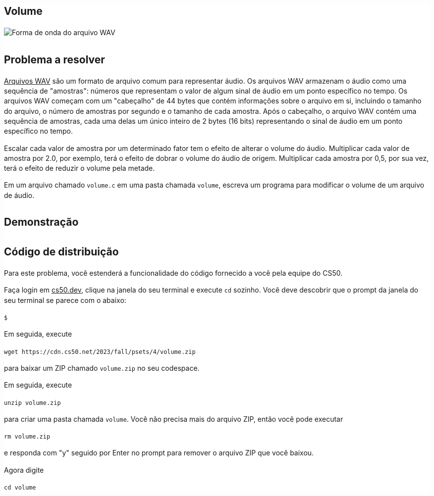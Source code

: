 ## Volume

![Forma de onda do arquivo WAV](https://cs50.harvard.edu/x/2024/psets/4/volume/wav_file.png)

## Problema a resolver

[Arquivos WAV](https://docs.fileformat.com/audio/wav/) são um formato de arquivo comum para representar áudio. Os arquivos WAV armazenam o áudio como uma sequência de "amostras": números que representam o valor de algum sinal de áudio em um ponto específico no tempo. Os arquivos WAV começam com um "cabeçalho" de 44 bytes que contém informações sobre o arquivo em si, incluindo o tamanho do arquivo, o número de amostras por segundo e o tamanho de cada amostra. Após o cabeçalho, o arquivo WAV contém uma sequência de amostras, cada uma delas um único inteiro de 2 bytes (16 bits) representando o sinal de áudio em um ponto específico no tempo.

Escalar cada valor de amostra por um determinado fator tem o efeito de alterar o volume do áudio. Multiplicar cada valor de amostra por 2.0, por exemplo, terá o efeito de dobrar o volume do áudio de origem. Multiplicar cada amostra por 0,5, por sua vez, terá o efeito de reduzir o volume pela metade.

Em um arquivo chamado `volume.c` em uma pasta chamada `volume`, escreva um programa para modificar o volume de um arquivo de áudio.

## Demonstração

<script async="" data-autoplay="1" data-cols="100" data-loop="1" data-rows="12" id="asciicast-mc2hPhYDt1spoMjlqNMuqC4Uc" src="https://asciinema.org/a/mc2hPhYDt1spoMjlqNMuqC4Uc.js"></script>

## Código de distribuição

Para este problema, você estenderá a funcionalidade do código fornecido a você pela equipe do CS50.

Faça login em [cs50.dev](https://cs50.dev/), clique na janela do seu terminal e execute `cd` sozinho. Você deve descobrir que o prompt da janela do seu terminal se parece com o abaixo:

    $

Em seguida, execute

    wget https://cdn.cs50.net/2023/fall/psets/4/volume.zip

para baixar um ZIP chamado `volume.zip` no seu codespace.

Em seguida, execute

    unzip volume.zip

para criar uma pasta chamada `volume`. Você não precisa mais do arquivo ZIP, então você pode executar

    rm volume.zip

e responda com "y" seguido por Enter no prompt para remover o arquivo ZIP que você baixou.

Agora digite

    cd volume
